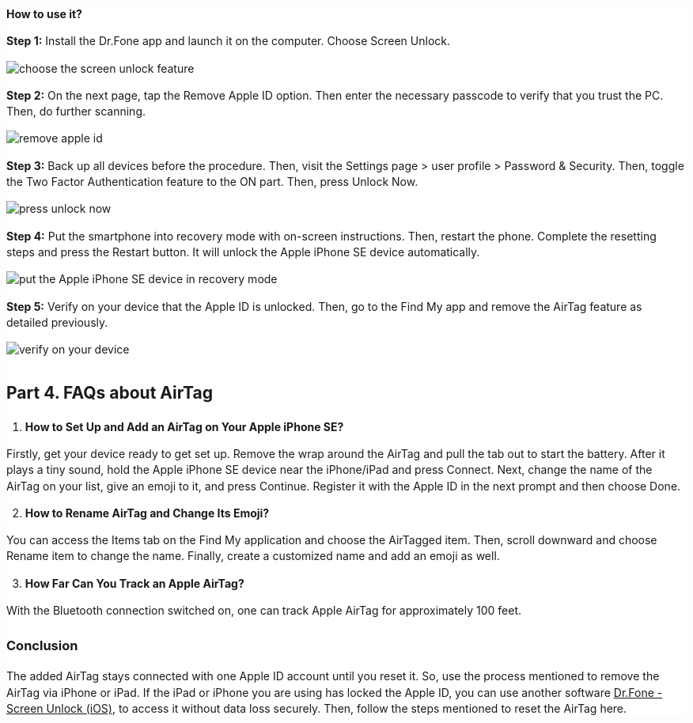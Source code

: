 
**How to use it?**

**Step 1:** Install the Dr.Fone app and launch it on the computer. Choose Screen Unlock.

![choose the screen unlock feature](https://images.wondershare.com/drfone/guide/drfone-home.png)

**Step 2:** On the next page, tap the Remove Apple ID option. Then enter the necessary passcode to verify that you trust the PC. Then, do further scanning.

![remove apple id](https://images.wondershare.com/drfone/guide/android-screen-unlock-2.png)

**Step 3:** Back up all devices before the procedure. Then, visit the Settings page > user profile > Password & Security. Then, toggle the Two Factor Authentication feature to the ON part. Then, press Unlock Now.

![press unlock now](https://images.wondershare.com/drfone/guide/remove-apple-id-2.png)

**Step 4:** Put the smartphone into recovery mode with on-screen instructions. Then, restart the phone. Complete the resetting steps and press the Restart button. It will unlock the Apple iPhone SE device automatically.

![put the Apple iPhone SE device in recovery mode](https://images.wondershare.com/drfone/guide/remove-apple-id-5.png)

**Step 5:** Verify on your device that the Apple ID is unlocked. Then, go to the Find My app and remove the AirTag feature as detailed previously.

![verify on your device](https://images.wondershare.com/drfone/guide/remove-apple-id-8.png)


## Part 4. FAQs about AirTag

1. **How to Set Up and Add an AirTag on Your Apple iPhone SE?**

Firstly, get your device ready to get set up. Remove the wrap around the AirTag and pull the tab out to start the battery. After it plays a tiny sound, hold the Apple iPhone SE device near the iPhone/iPad and press Connect. Next, change the name of the AirTag on your list, give an emoji to it, and press Continue. Register it with the Apple ID in the next prompt and then choose Done.

2. **How to Rename AirTag and Change Its Emoji?**

You can access the Items tab on the Find My application and choose the AirTagged item. Then, scroll downward and choose Rename item to change the name. Finally, create a customized name and add an emoji as well.

3. **How Far Can You Track an Apple AirTag?**

With the Bluetooth connection switched on, one can track Apple AirTag for approximately 100 feet.

### Conclusion

The added AirTag stays connected with one Apple ID account until you reset it. So, use the process mentioned to remove the AirTag via iPhone or iPad. If the iPad or iPhone you are using has locked the Apple ID, you can use another software [Dr.Fone - Screen Unlock (iOS)](https://tools.techidaily.com/wondershare/drfone/iphone-unlock/), to access it without data loss securely. Then, follow the steps mentioned to reset the AirTag here.

